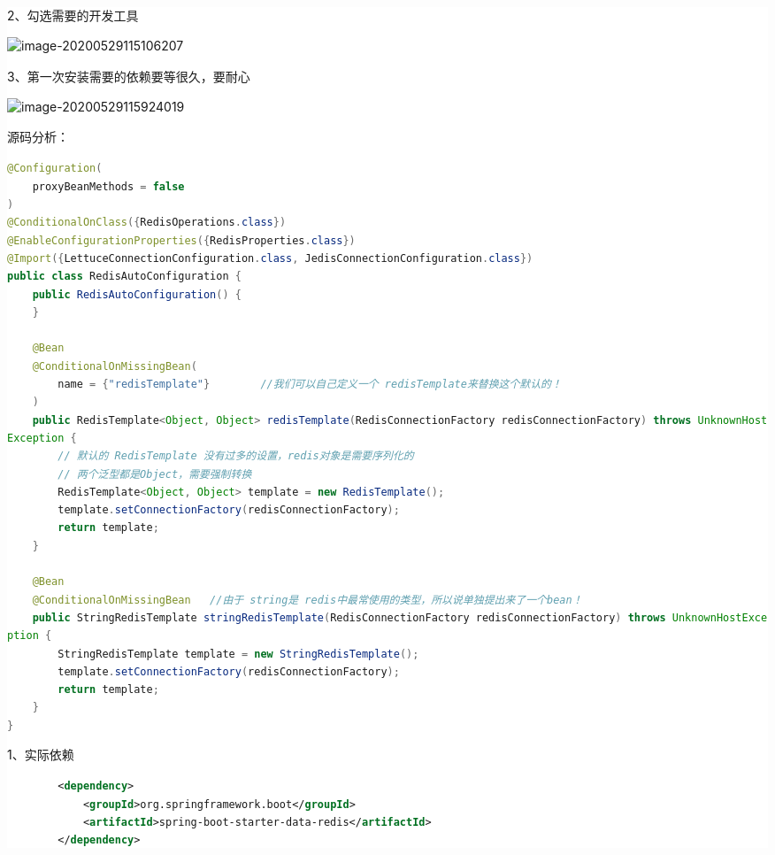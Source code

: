 2、勾选需要的开发工具

![image-20200529115106207](https://gitee.com/zero049/MyNoteImages/raw/master/image-20200529115106207.png)

3、第一次安装需要的依赖要等很久，要耐心

![image-20200529115924019](https://gitee.com/zero049/MyNoteImages/raw/master/image-20200529115924019.png)



源码分析：

```java
@Configuration(
    proxyBeanMethods = false
)
@ConditionalOnClass({RedisOperations.class})
@EnableConfigurationProperties({RedisProperties.class})
@Import({LettuceConnectionConfiguration.class, JedisConnectionConfiguration.class})
public class RedisAutoConfiguration {
    public RedisAutoConfiguration() {
    }

    @Bean
    @ConditionalOnMissingBean(
        name = {"redisTemplate"}		//我们可以自己定义一个 redisTemplate来替换这个默认的！
    )
    public RedisTemplate<Object, Object> redisTemplate(RedisConnectionFactory redisConnectionFactory) throws UnknownHostException {
        // 默认的 RedisTemplate 没有过多的设置，redis对象是需要序列化的
        // 两个泛型都是Object，需要强制转换
        RedisTemplate<Object, Object> template = new RedisTemplate();
        template.setConnectionFactory(redisConnectionFactory);
        return template;
    }

    @Bean
    @ConditionalOnMissingBean	//由于 string是 redis中最常使用的类型，所以说单独提出来了一个bean！
    public StringRedisTemplate stringRedisTemplate(RedisConnectionFactory redisConnectionFactory) throws UnknownHostException {
        StringRedisTemplate template = new StringRedisTemplate();
        template.setConnectionFactory(redisConnectionFactory);
        return template;
    }
}

```

1、实际依赖

```xml
		<dependency>
            <groupId>org.springframework.boot</groupId>
            <artifactId>spring-boot-starter-data-redis</artifactId>
        </dependency>
```
